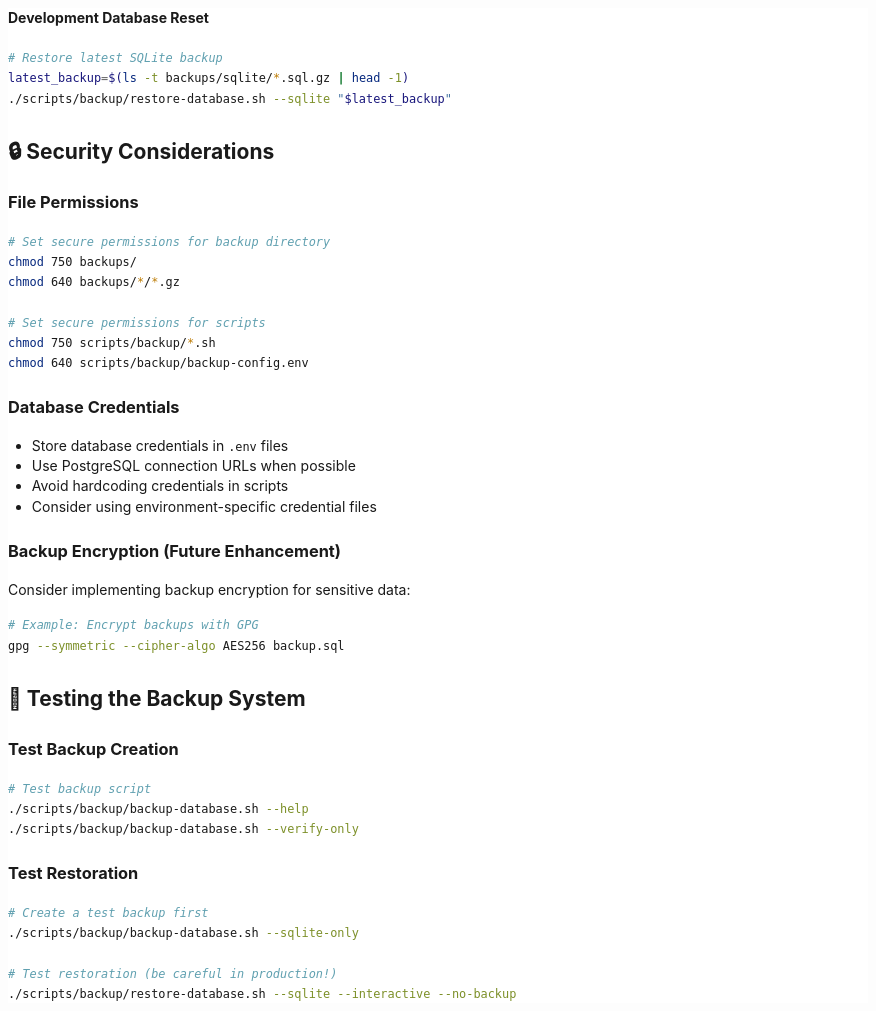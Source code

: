 #### Development Database Reset
```bash
# Restore latest SQLite backup
latest_backup=$(ls -t backups/sqlite/*.sql.gz | head -1)
./scripts/backup/restore-database.sh --sqlite "$latest_backup"
```

## 🔒 Security Considerations

### File Permissions
```bash
# Set secure permissions for backup directory
chmod 750 backups/
chmod 640 backups/*/*.gz

# Set secure permissions for scripts
chmod 750 scripts/backup/*.sh
chmod 640 scripts/backup/backup-config.env
```

### Database Credentials
- Store database credentials in `.env` files
- Use PostgreSQL connection URLs when possible
- Avoid hardcoding credentials in scripts
- Consider using environment-specific credential files

### Backup Encryption (Future Enhancement)
Consider implementing backup encryption for sensitive data:
```bash
# Example: Encrypt backups with GPG
gpg --symmetric --cipher-algo AES256 backup.sql
```

## 🧪 Testing the Backup System

### Test Backup Creation
```bash
# Test backup script
./scripts/backup/backup-database.sh --help
./scripts/backup/backup-database.sh --verify-only
```

### Test Restoration
```bash
# Create a test backup first
./scripts/backup/backup-database.sh --sqlite-only

# Test restoration (be careful in production!)
./scripts/backup/restore-database.sh --sqlite --interactive --no-backup
```
